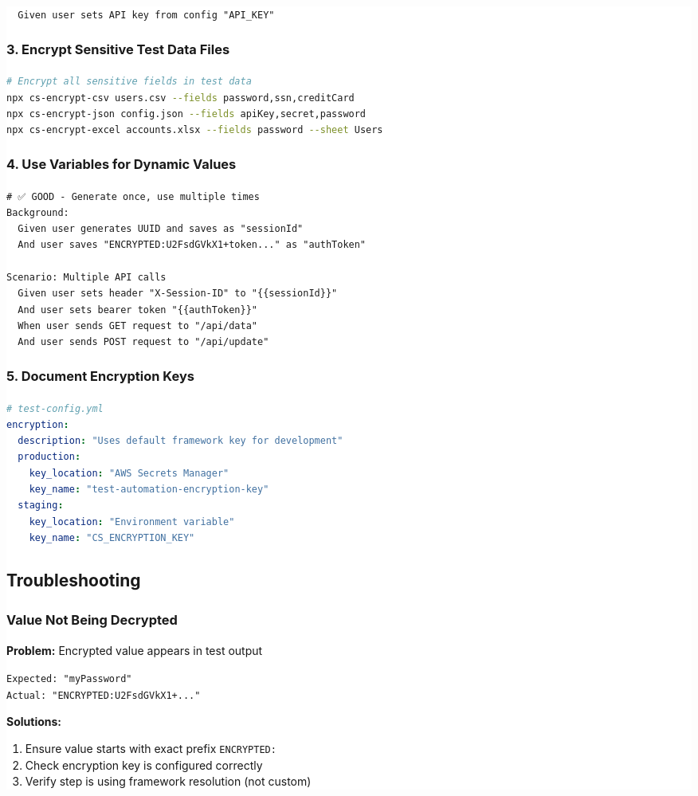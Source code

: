 ```gherkin
  Given user sets API key from config "API_KEY"
```

### 3. Encrypt Sensitive Test Data Files

```bash
# Encrypt all sensitive fields in test data
npx cs-encrypt-csv users.csv --fields password,ssn,creditCard
npx cs-encrypt-json config.json --fields apiKey,secret,password
npx cs-encrypt-excel accounts.xlsx --fields password --sheet Users
```

### 4. Use Variables for Dynamic Values

```gherkin
# ✅ GOOD - Generate once, use multiple times
Background:
  Given user generates UUID and saves as "sessionId"
  And user saves "ENCRYPTED:U2FsdGVkX1+token..." as "authToken"

Scenario: Multiple API calls
  Given user sets header "X-Session-ID" to "{{sessionId}}"
  And user sets bearer token "{{authToken}}"
  When user sends GET request to "/api/data"
  And user sends POST request to "/api/update"
```

### 5. Document Encryption Keys

```yaml
# test-config.yml
encryption:
  description: "Uses default framework key for development"
  production:
    key_location: "AWS Secrets Manager"
    key_name: "test-automation-encryption-key"
  staging:
    key_location: "Environment variable"
    key_name: "CS_ENCRYPTION_KEY"
```

## Troubleshooting

### Value Not Being Decrypted

**Problem:** Encrypted value appears in test output
```
Expected: "myPassword"
Actual: "ENCRYPTED:U2FsdGVkX1+..."
```

**Solutions:**
1. Ensure value starts with exact prefix `ENCRYPTED:`
2. Check encryption key is configured correctly
3. Verify step is using framework resolution (not custom)
